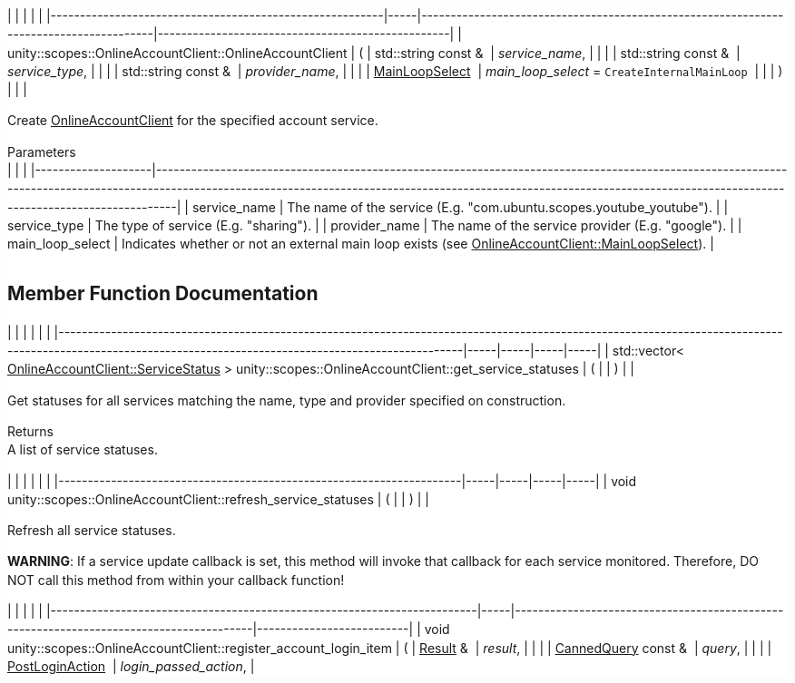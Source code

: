 <span id="af1139a1b81d9d95c0c84ea52d51dc07c" class="anchor"></span>
|                                                         |     |                                                                                       |                                                  |
|---------------------------------------------------------|-----|---------------------------------------------------------------------------------------|--------------------------------------------------|
| unity::scopes::OnlineAccountClient::OnlineAccountClient | (   | std::string const &                                                                   | *service\_name*,                                 |
|                                                         |     | std::string const &                                                                   | *service\_type*,                                 |
|                                                         |     | std::string const &                                                                   | *provider\_name*,                                |
|                                                         |     | <a href="#af9407bf4186d20e8445379e000e57f20">MainLoopSelect</a>  | *main\_loop\_select* = `CreateInternalMainLoop`  |
|                                                         | )   |                                                                                       |                                                  |

Create <a href="index.html" title="A simple interface for integrating online accounts access and monitoring into scopes. ">OnlineAccountClient</a> for the specified account service.

Parameters  
|                    |                                                                                                                                                                                                                                                                              |
|--------------------|------------------------------------------------------------------------------------------------------------------------------------------------------------------------------------------------------------------------------------------------------------------------------|
| service\_name      | The name of the service (E.g. "com.ubuntu.scopes.youtube\_youtube").                                                                                                                                                                                                         |
| service\_type      | The type of service (E.g. "sharing").                                                                                                                                                                                                                                        |
| provider\_name     | The name of the service provider (E.g. "google").                                                                                                                                                                                                                            |
| main\_loop\_select | Indicates whether or not an external main loop exists (see <a href="#af9407bf4186d20e8445379e000e57f20" title="Indicates whether an external main loop already exists, or one should be created internally. ">OnlineAccountClient::MainLoopSelect</a>). |

Member Function Documentation
-----------------------------

<span id="abe613053f2292f595247aa67c8f78351" class="anchor"></span>
|                                                                                                                                                                                                          |     |     |     |     |
|----------------------------------------------------------------------------------------------------------------------------------------------------------------------------------------------------------|-----|-----|-----|-----|
| std::vector&lt; <a href="unity.scopes.OnlineAccountClient.ServiceStatus.md">OnlineAccountClient::ServiceStatus</a> &gt; unity::scopes::OnlineAccountClient::get\_service\_statuses | (   |     | )   |     |

Get statuses for all services matching the name, type and provider specified on construction.

Returns  
A list of service statuses.

<span id="adaa0dacf9d31bc23fc35e082d3b7a7ee" class="anchor"></span>
|                                                                     |     |     |     |     |
|---------------------------------------------------------------------|-----|-----|-----|-----|
| void unity::scopes::OnlineAccountClient::refresh\_service\_statuses | (   |     | )   |     |

Refresh all service statuses.

**WARNING**: If a service update callback is set, this method will invoke that callback for each service monitored. Therefore, DO NOT call this method from within your callback function!

<span id="a78b3e267ff30c23cc3a3644f29724e9b" class="anchor"></span>
|                                                                         |     |                                                                                        |                          |
|-------------------------------------------------------------------------|-----|----------------------------------------------------------------------------------------|--------------------------|
| void unity::scopes::OnlineAccountClient::register\_account\_login\_item | (   | <a href="unity.scopes.Result.md">Result</a> &                    | *result*,                |
|                                                                         |     | <a href="unity.scopes.CannedQuery.md">CannedQuery</a> const &    | *query*,                 |
|                                                                         |     | <a href="#a4505ad39c78dcc9fbb78a594c33b9a22">PostLoginAction</a>  | *login\_passed\_action*, |